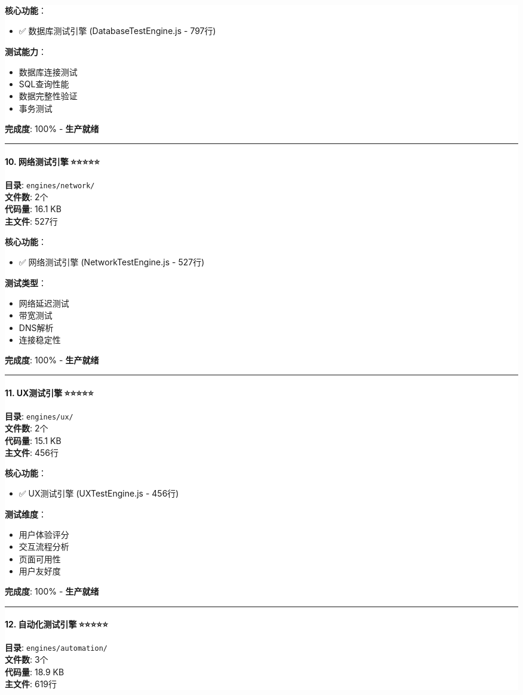 **核心功能**：
- ✅ 数据库测试引擎 (DatabaseTestEngine.js - 797行)

**测试能力**：
- 数据库连接测试
- SQL查询性能
- 数据完整性验证
- 事务测试

**完成度**: 100% - **生产就绪**

---

#### 10. 网络测试引擎 ⭐⭐⭐⭐⭐
**目录**: `engines/network/`  
**文件数**: 2个  
**代码量**: 16.1 KB  
**主文件**: 527行

**核心功能**：
- ✅ 网络测试引擎 (NetworkTestEngine.js - 527行)

**测试类型**：
- 网络延迟测试
- 带宽测试
- DNS解析
- 连接稳定性

**完成度**: 100% - **生产就绪**

---

#### 11. UX测试引擎 ⭐⭐⭐⭐⭐
**目录**: `engines/ux/`  
**文件数**: 2个  
**代码量**: 15.1 KB  
**主文件**: 456行

**核心功能**：
- ✅ UX测试引擎 (UXTestEngine.js - 456行)

**测试维度**：
- 用户体验评分
- 交互流程分析
- 页面可用性
- 用户友好度

**完成度**: 100% - **生产就绪**

---

#### 12. 自动化测试引擎 ⭐⭐⭐⭐⭐
**目录**: `engines/automation/`  
**文件数**: 3个  
**代码量**: 18.9 KB  
**主文件**: 619行

